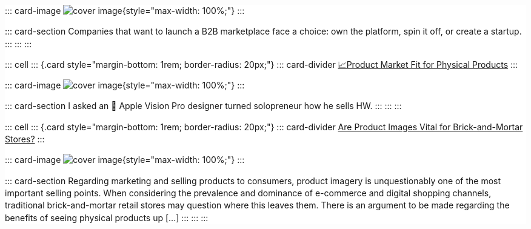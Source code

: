 ::: card-image
![cover
image](https://sloanreview.mit.edu/wp-content/uploads/2025/04/Parker_Platforms-2400x1260-1-1200x630.jpg){style="max-width: 100%;"}
:::

::: card-section
Companies that want to launch a B2B marketplace face a choice: own the
platform, spin it off, or create a startup.
:::
:::
:::

::: cell
::: {.card style="margin-bottom: 1rem; border-radius: 20px;"}
::: card-divider
[📈Product Market Fit for Physical
Products](https://open.substack.com/pub/buildinghardware/p/product-market-fit-for-physical-products?r=oc5d&utm_medium=ios)
:::

::: card-image
![cover
image](https://substackcdn.com/image/fetch/w_1200,h_600,c_fill,f_jpg,q_auto:good,fl_progressive:steep,g_auto/https%3A%2F%2Fsubstack-post-media.s3.amazonaws.com%2Fpublic%2Fimages%2F28233697-b4fb-4723-8981-940a554a1990_1898x1196.png){style="max-width: 100%;"}
:::

::: card-section
I asked an 🍎 Apple Vision Pro designer turned solopreneur how he sells
HW.
:::
:::
:::

::: cell
::: {.card style="margin-bottom: 1rem; border-radius: 20px;"}
::: card-divider
[Are Product Images Vital for Brick-and-Mortar
Stores?](https://retail-focus.co.uk/are-product-images-vital-for-brick-and-mortar-stores/)
:::

::: card-image
![cover
image](https://retail-focus.co.uk/wp-content/uploads/2025/04/4144-Woman-with-different-stylish-high-heeled-shoes-sitting-on-pouf-in-boutique-Depositphotos_660264750.jpg){style="max-width: 100%;"}
:::

::: card-section
Regarding marketing and selling products to consumers, product imagery
is unquestionably one of the most important selling points. When
considering the prevalence and dominance of e-commerce and digital
shopping channels, traditional brick-and-mortar retail stores may
question where this leaves them. There is an argument to be made
regarding the benefits of seeing physical products up \[...\]
:::
:::
:::
